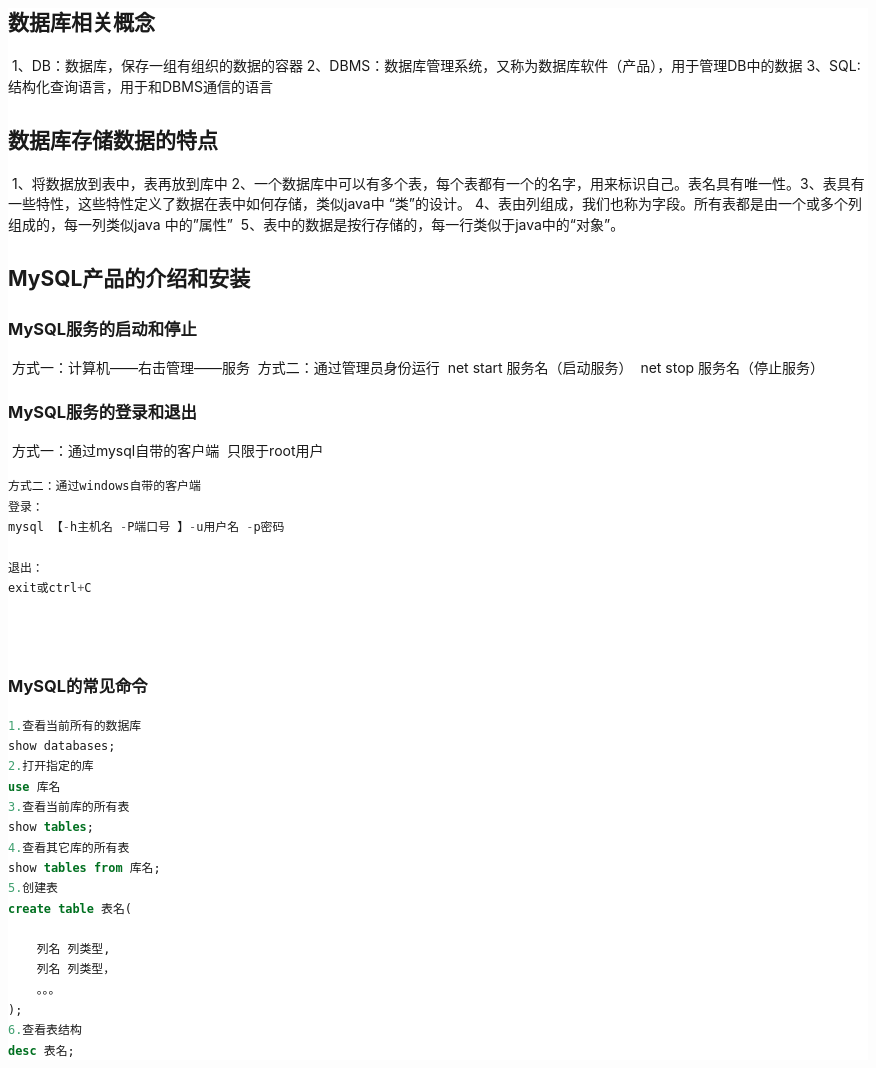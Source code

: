 ## 数据库相关概念
​	1、DB：数据库，保存一组有组织的数据的容器
​	2、DBMS：数据库管理系统，又称为数据库软件（产品），用于管理DB中的数据
​	3、SQL:结构化查询语言，用于和DBMS通信的语言

## 数据库存储数据的特点
​	1、将数据放到表中，表再放到库中
​	2、一个数据库中可以有多个表，每个表都有一个的名字，用来标识自己。表名具有唯一性。
​	3、表具有一些特性，这些特性定义了数据在表中如何存储，类似java中 “类”的设计。
​	4、表由列组成，我们也称为字段。所有表都是由一个或多个列组成的，每一列类似java 中的”属性”
​	5、表中的数据是按行存储的，每一行类似于java中的“对象”。



## MySQL产品的介绍和安装

### MySQL服务的启动和停止
​	方式一：计算机——右击管理——服务
​	方式二：通过管理员身份运行
​	net start 服务名（启动服务）
​	net stop 服务名（停止服务）

### MySQL服务的登录和退出   
​	方式一：通过mysql自带的客户端
​	只限于root用户

```sql
方式二：通过windows自带的客户端
登录：
mysql 【-h主机名 -P端口号 】-u用户名 -p密码

退出：
exit或ctrl+C
```


​	
​	

### MySQL的常见命令 

```sql
1.查看当前所有的数据库
show databases;
2.打开指定的库
use 库名
3.查看当前库的所有表
show tables;
4.查看其它库的所有表
show tables from 库名;
5.创建表
create table 表名(

	列名 列类型,
	列名 列类型，
	。。。
);
6.查看表结构
desc 表名;
```
